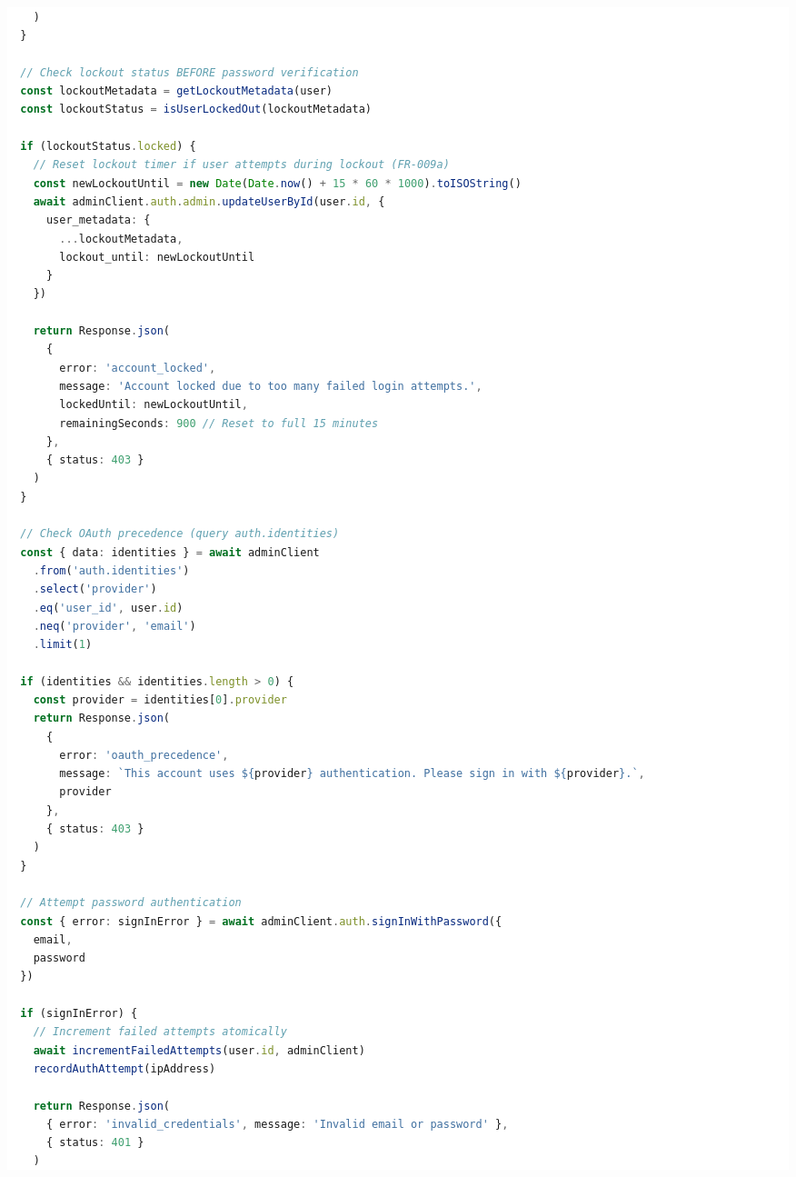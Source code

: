 ```typescript
    )
  }

  // Check lockout status BEFORE password verification
  const lockoutMetadata = getLockoutMetadata(user)
  const lockoutStatus = isUserLockedOut(lockoutMetadata)

  if (lockoutStatus.locked) {
    // Reset lockout timer if user attempts during lockout (FR-009a)
    const newLockoutUntil = new Date(Date.now() + 15 * 60 * 1000).toISOString()
    await adminClient.auth.admin.updateUserById(user.id, {
      user_metadata: {
        ...lockoutMetadata,
        lockout_until: newLockoutUntil
      }
    })

    return Response.json(
      {
        error: 'account_locked',
        message: 'Account locked due to too many failed login attempts.',
        lockedUntil: newLockoutUntil,
        remainingSeconds: 900 // Reset to full 15 minutes
      },
      { status: 403 }
    )
  }

  // Check OAuth precedence (query auth.identities)
  const { data: identities } = await adminClient
    .from('auth.identities')
    .select('provider')
    .eq('user_id', user.id)
    .neq('provider', 'email')
    .limit(1)

  if (identities && identities.length > 0) {
    const provider = identities[0].provider
    return Response.json(
      {
        error: 'oauth_precedence',
        message: `This account uses ${provider} authentication. Please sign in with ${provider}.`,
        provider
      },
      { status: 403 }
    )
  }

  // Attempt password authentication
  const { error: signInError } = await adminClient.auth.signInWithPassword({
    email,
    password
  })

  if (signInError) {
    // Increment failed attempts atomically
    await incrementFailedAttempts(user.id, adminClient)
    recordAuthAttempt(ipAddress)

    return Response.json(
      { error: 'invalid_credentials', message: 'Invalid email or password' },
      { status: 401 }
    )
```